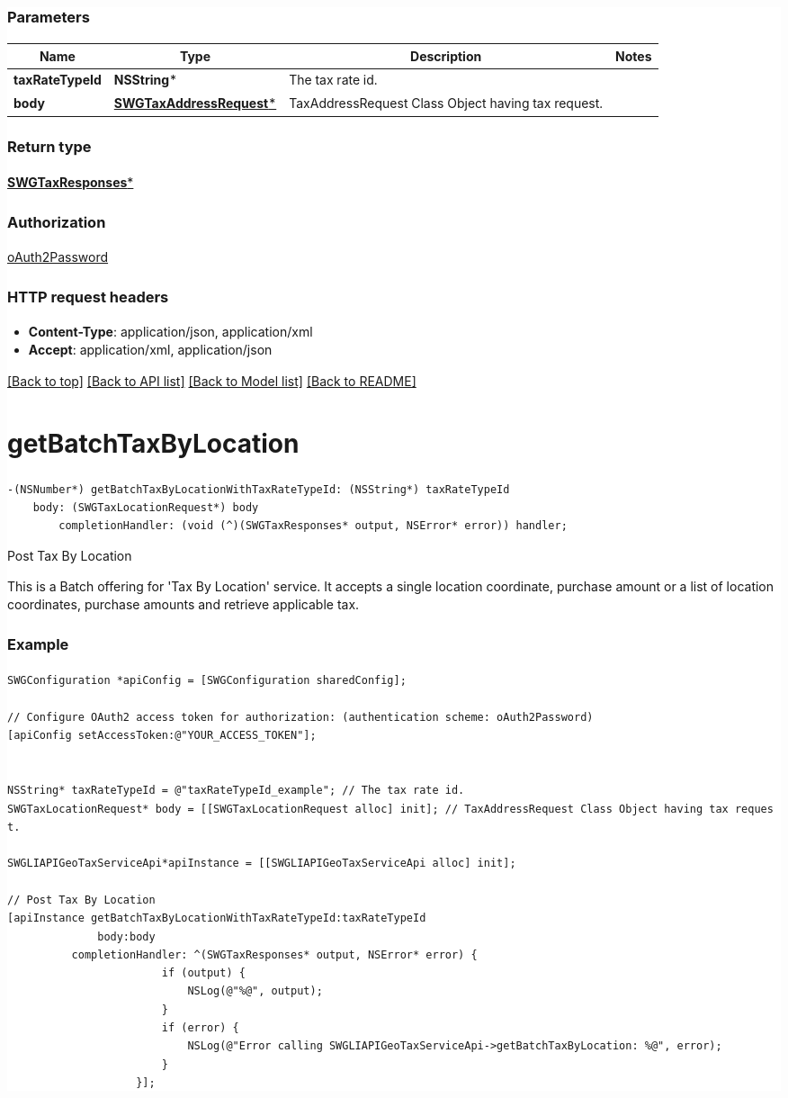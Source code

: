 ### Parameters

Name | Type | Description  | Notes
------------- | ------------- | ------------- | -------------
 **taxRateTypeId** | **NSString***| The tax rate id. | 
 **body** | [**SWGTaxAddressRequest***](SWGTaxAddressRequest*.md)| TaxAddressRequest Class Object having tax request. | 

### Return type

[**SWGTaxResponses***](SWGTaxResponses.md)

### Authorization

[oAuth2Password](../README.md#oAuth2Password)

### HTTP request headers

 - **Content-Type**: application/json, application/xml
 - **Accept**: application/xml, application/json

[[Back to top]](#) [[Back to API list]](../README.md#documentation-for-api-endpoints) [[Back to Model list]](../README.md#documentation-for-models) [[Back to README]](../README.md)

# **getBatchTaxByLocation**
```objc
-(NSNumber*) getBatchTaxByLocationWithTaxRateTypeId: (NSString*) taxRateTypeId
    body: (SWGTaxLocationRequest*) body
        completionHandler: (void (^)(SWGTaxResponses* output, NSError* error)) handler;
```

Post Tax By Location

This is a Batch offering for 'Tax By Location' service. It accepts a single location coordinate, purchase amount or a list of location coordinates, purchase amounts and retrieve applicable tax.

### Example 
```objc
SWGConfiguration *apiConfig = [SWGConfiguration sharedConfig];

// Configure OAuth2 access token for authorization: (authentication scheme: oAuth2Password)
[apiConfig setAccessToken:@"YOUR_ACCESS_TOKEN"];


NSString* taxRateTypeId = @"taxRateTypeId_example"; // The tax rate id.
SWGTaxLocationRequest* body = [[SWGTaxLocationRequest alloc] init]; // TaxAddressRequest Class Object having tax request.

SWGLIAPIGeoTaxServiceApi*apiInstance = [[SWGLIAPIGeoTaxServiceApi alloc] init];

// Post Tax By Location
[apiInstance getBatchTaxByLocationWithTaxRateTypeId:taxRateTypeId
              body:body
          completionHandler: ^(SWGTaxResponses* output, NSError* error) {
                        if (output) {
                            NSLog(@"%@", output);
                        }
                        if (error) {
                            NSLog(@"Error calling SWGLIAPIGeoTaxServiceApi->getBatchTaxByLocation: %@", error);
                        }
                    }];
```
